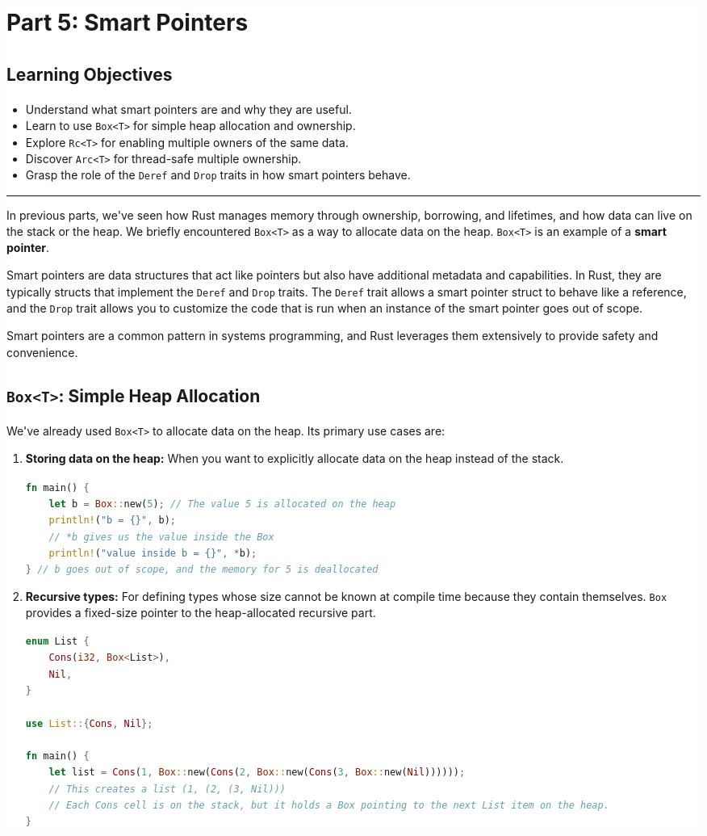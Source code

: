 # Part 5: Smart Pointers

## Learning Objectives

*   Understand what smart pointers are and why they are useful.
*   Learn to use `Box<T>` for simple heap allocation and ownership.
*   Explore `Rc<T>` for enabling multiple owners of the same data.
*   Discover `Arc<T>` for thread-safe multiple ownership.
*   Grasp the role of the `Deref` and `Drop` traits in how smart pointers behave.

---

In previous parts, we've seen how Rust manages memory through ownership, borrowing, and lifetimes, and how data can live on the stack or the heap. We briefly encountered `Box<T>` as a way to allocate data on the heap. `Box<T>` is an example of a **smart pointer**.

Smart pointers are data structures that act like pointers but also have additional metadata and capabilities. In Rust, they are typically structs that implement the `Deref` and `Drop` traits. The `Deref` trait allows a smart pointer struct to behave like a reference, and the `Drop` trait allows you to customize the code that is run when an instance of the smart pointer goes out of scope.

Smart pointers are a common pattern in systems programming, and Rust leverages them extensively to provide safety and convenience.

## `Box<T>`: Simple Heap Allocation

We've already used `Box<T>` to allocate data on the heap. Its primary use cases are:

1.  **Storing data on the heap:** When you want to explicitly allocate data on the heap instead of the stack.
    ```rust
    fn main() {
        let b = Box::new(5); // The value 5 is allocated on the heap
        println!("b = {}", b);
        // *b gives us the value inside the Box
        println!("value inside b = {}", *b);
    } // b goes out of scope, and the memory for 5 is deallocated
    ```

2.  **Recursive types:** For defining types whose size cannot be known at compile time because they contain themselves. `Box` provides a fixed-size pointer to the heap-allocated recursive part.
    ```rust
    enum List {
        Cons(i32, Box<List>),
        Nil,
    }

    use List::{Cons, Nil};

    fn main() {
        let list = Cons(1, Box::new(Cons(2, Box::new(Cons(3, Box::new(Nil))))));
        // This creates a list (1, (2, (3, Nil)))
        // Each Cons cell is on the stack, but it holds a Box pointing to the next List item on the heap.
    }
    ```
